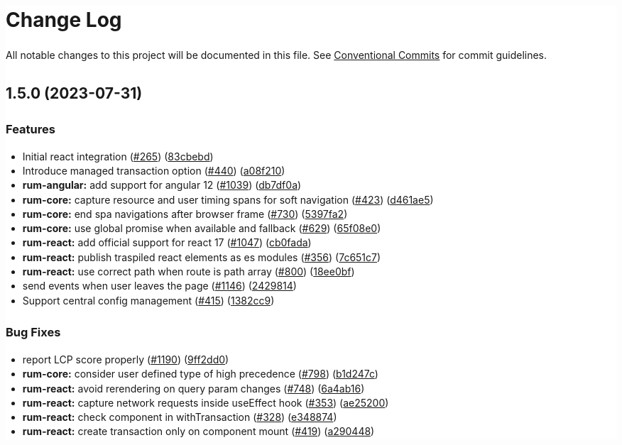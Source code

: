 # Change Log

All notable changes to this project will be documented in this file.
See [Conventional Commits](https://conventionalcommits.org) for commit guidelines.

## 1.5.0 (2023-07-31)


### Features

* Initial react integration ([#265](https://github.com/elastic/apm-agent-rum-js/issues/265)) ([83cbebd](https://github.com/elastic/apm-agent-rum-js/commit/83cbebd7f8a0ae12f2b420e9095d4efff8d10d73))
* Introduce managed transaction option ([#440](https://github.com/elastic/apm-agent-rum-js/issues/440)) ([a08f210](https://github.com/elastic/apm-agent-rum-js/commit/a08f21093735abf578be1de46f03beb89368ef88))
* **rum-angular:** add support for angular 12 ([#1039](https://github.com/elastic/apm-agent-rum-js/issues/1039)) ([db7df0a](https://github.com/elastic/apm-agent-rum-js/commit/db7df0a574eb18926e16721452600a36fece5026))
* **rum-core:** capture resource and user timing spans for soft navigation ([#423](https://github.com/elastic/apm-agent-rum-js/issues/423)) ([d461ae5](https://github.com/elastic/apm-agent-rum-js/commit/d461ae5ca17104957e9e62fc4b72a3e847f43fa3))
* **rum-core:** end spa navigations after browser frame ([#730](https://github.com/elastic/apm-agent-rum-js/issues/730)) ([5397fa2](https://github.com/elastic/apm-agent-rum-js/commit/5397fa22eb88c080f7a6d07ef5b89dfefc572fb3))
* **rum-core:** use global promise when available and fallback ([#629](https://github.com/elastic/apm-agent-rum-js/issues/629)) ([65f08e0](https://github.com/elastic/apm-agent-rum-js/commit/65f08e06d2819a5ba76f476d9a4bc1dfd7fe788b))
* **rum-react:** add official support for react 17 ([#1047](https://github.com/elastic/apm-agent-rum-js/issues/1047)) ([cb0fada](https://github.com/elastic/apm-agent-rum-js/commit/cb0fada417d815eccac018e3d9c495bb3bcadbe2))
* **rum-react:** publish traspiled react elements as es modules ([#356](https://github.com/elastic/apm-agent-rum-js/issues/356)) ([7c651c7](https://github.com/elastic/apm-agent-rum-js/commit/7c651c7d4d6a12bf04872480e7c56876bba1d109))
* **rum-react:** use correct path when route is path array ([#800](https://github.com/elastic/apm-agent-rum-js/issues/800)) ([18ee0bf](https://github.com/elastic/apm-agent-rum-js/commit/18ee0bf28a8896975c940442f67a99e11089f41e))
* send events when user leaves the page  ([#1146](https://github.com/elastic/apm-agent-rum-js/issues/1146)) ([2429814](https://github.com/elastic/apm-agent-rum-js/commit/242981446a6a03ffe3b9bb8c1de34a4b1f9195e9))
* Support central config management ([#415](https://github.com/elastic/apm-agent-rum-js/issues/415)) ([1382cc9](https://github.com/elastic/apm-agent-rum-js/commit/1382cc972d6c1b215374b76fe1f965717b6c2fcd))


### Bug Fixes

* report LCP score properly ([#1190](https://github.com/elastic/apm-agent-rum-js/issues/1190)) ([9ff2dd0](https://github.com/elastic/apm-agent-rum-js/commit/9ff2dd0a74e7d1398491dc021d4b96b9ccbeebe8))
* **rum-core:** consider user defined type of high precedence ([#798](https://github.com/elastic/apm-agent-rum-js/issues/798)) ([b1d247c](https://github.com/elastic/apm-agent-rum-js/commit/b1d247c3654978187e9491079208c18267161e98))
* **rum-react:** avoid rerendering on query param changes ([#748](https://github.com/elastic/apm-agent-rum-js/issues/748)) ([6a4ab16](https://github.com/elastic/apm-agent-rum-js/commit/6a4ab16e283dbed89d05327a6ad068360857e2cb))
* **rum-react:** capture network requests inside useEffect hook ([#353](https://github.com/elastic/apm-agent-rum-js/issues/353)) ([ae25200](https://github.com/elastic/apm-agent-rum-js/commit/ae25200642c1eeb5dcd629b0219513deacf14d6b))
* **rum-react:** check component in withTransaction ([#328](https://github.com/elastic/apm-agent-rum-js/issues/328)) ([e348874](https://github.com/elastic/apm-agent-rum-js/commit/e348874feb128be347814b93b3d654e9c76b92c5))
* **rum-react:** create transaction only on component mount ([#419](https://github.com/elastic/apm-agent-rum-js/issues/419)) ([a290448](https://github.com/elastic/apm-agent-rum-js/commit/a290448fc331126c8d036d5184297d79f415d352))